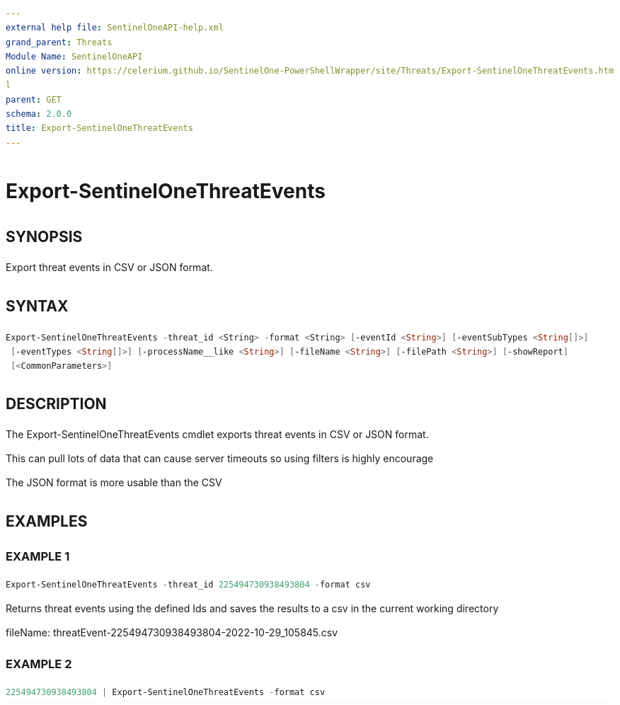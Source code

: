 ```yaml
---
external help file: SentinelOneAPI-help.xml
grand_parent: Threats
Module Name: SentinelOneAPI
online version: https://celerium.github.io/SentinelOne-PowerShellWrapper/site/Threats/Export-SentinelOneThreatEvents.html
parent: GET
schema: 2.0.0
title: Export-SentinelOneThreatEvents
---
```


# Export-SentinelOneThreatEvents

## SYNOPSIS
Export threat events in CSV or JSON format.

## SYNTAX

```powershell
Export-SentinelOneThreatEvents -threat_id <String> -format <String> [-eventId <String>] [-eventSubTypes <String[]>]
 [-eventTypes <String[]>] [-processName__like <String>] [-fileName <String>] [-filePath <String>] [-showReport]
 [<CommonParameters>]
```

## DESCRIPTION
The Export-SentinelOneThreatEvents cmdlet exports threat events in CSV or JSON format.

This can pull lots of data that can cause server timeouts so using filters is highly encourage

The JSON format is more usable than the CSV

## EXAMPLES

### EXAMPLE 1
```powershell
Export-SentinelOneThreatEvents -threat_id 225494730938493804 -format csv
```

Returns threat events using the defined Ids and saves the results to a csv in the current working directory

fileName:
    threatEvent-225494730938493804-2022-10-29_105845.csv

### EXAMPLE 2
```powershell
225494730938493804 | Export-SentinelOneThreatEvents -format csv
```
